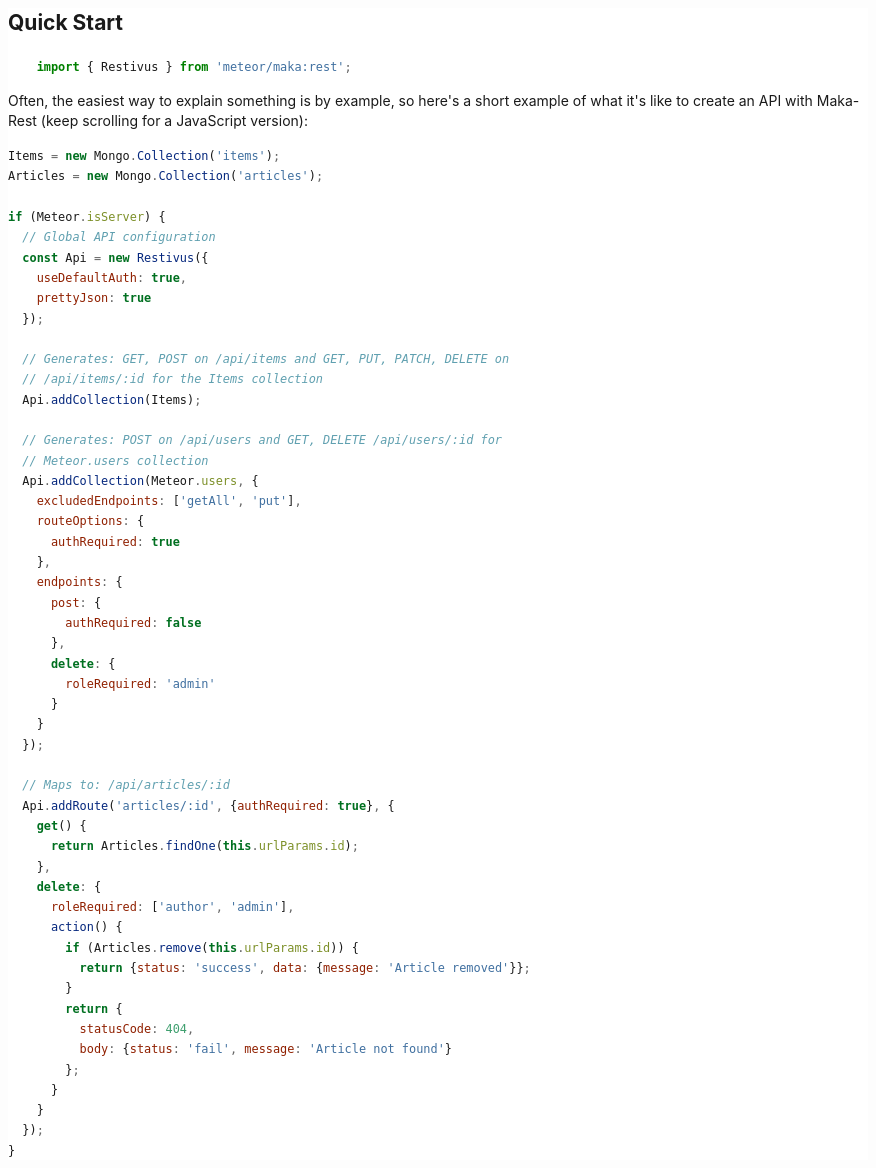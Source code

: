 ## Quick Start

```javascript
	import { Restivus } from 'meteor/maka:rest';
```

Often, the easiest way to explain something is by example, so here's a short example of what it's
like to create an API with Maka-Rest (keep scrolling for a JavaScript version):

```javascript
Items = new Mongo.Collection('items');
Articles = new Mongo.Collection('articles');

if (Meteor.isServer) {
  // Global API configuration
  const Api = new Restivus({
    useDefaultAuth: true,
    prettyJson: true
  });

  // Generates: GET, POST on /api/items and GET, PUT, PATCH, DELETE on
  // /api/items/:id for the Items collection
  Api.addCollection(Items);

  // Generates: POST on /api/users and GET, DELETE /api/users/:id for
  // Meteor.users collection
  Api.addCollection(Meteor.users, {
    excludedEndpoints: ['getAll', 'put'],
    routeOptions: {
      authRequired: true
    },
    endpoints: {
      post: {
        authRequired: false
      },
      delete: {
        roleRequired: 'admin'
      }
    }
  });

  // Maps to: /api/articles/:id
  Api.addRoute('articles/:id', {authRequired: true}, {
    get() {
      return Articles.findOne(this.urlParams.id);
    },
    delete: {
      roleRequired: ['author', 'admin'],
      action() {
        if (Articles.remove(this.urlParams.id)) {
          return {status: 'success', data: {message: 'Article removed'}};
        }
        return {
          statusCode: 404,
          body: {status: 'fail', message: 'Article not found'}
        };
      }
    }
  });
}
```
